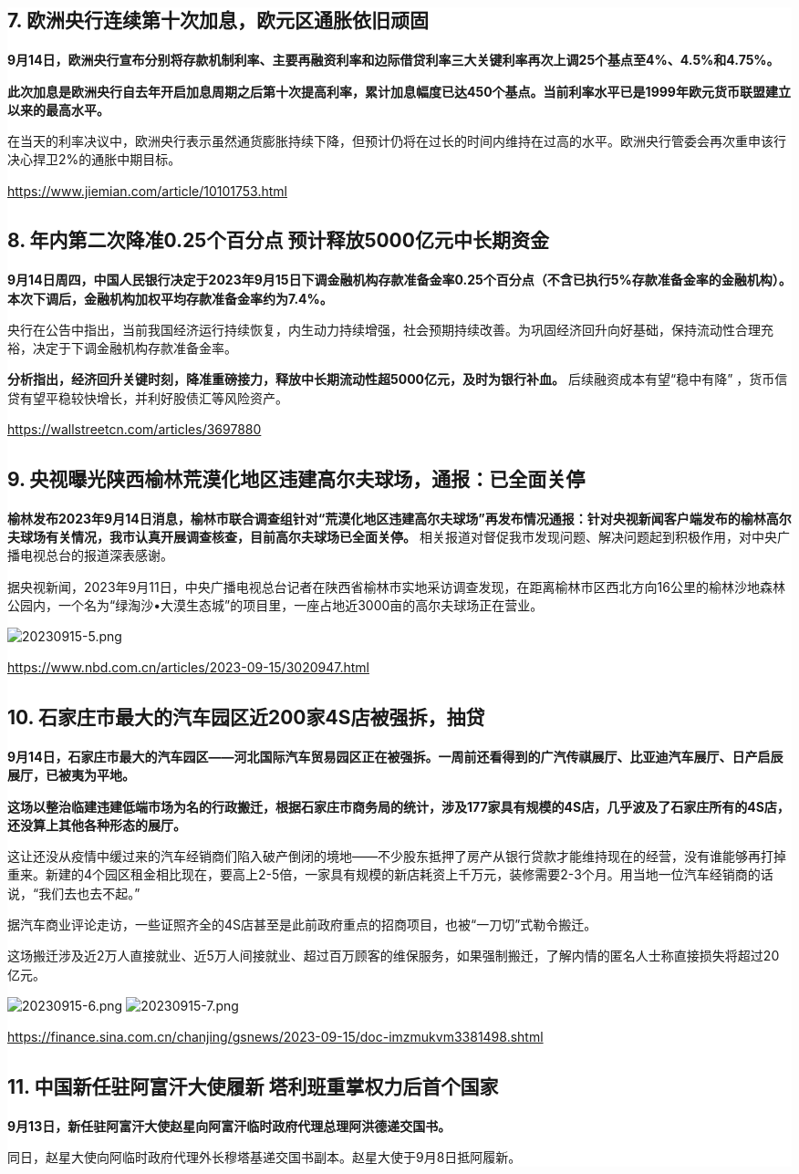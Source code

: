 ## 7. 欧洲央行连续第十次加息，欧元区通胀依旧顽固

**9月14日，欧洲央行宣布分别将存款机制利率、主要再融资利率和边际借贷利率三大关键利率再次上调25个基点至4%、4.5%和4.75%。**

**此次加息是欧洲央行自去年开启加息周期之后第十次提高利率，累计加息幅度已达450个基点。当前利率水平已是1999年欧元货币联盟建立以来的最高水平。**

在当天的利率决议中，欧洲央行表示虽然通货膨胀持续下降，但预计仍将在过长的时间内维持在过高的水平。欧洲央行管委会再次重申该行决心捍卫2%的通胀中期目标。

https://www.jiemian.com/article/10101753.html 

## 8. 年内第二次降准0.25个百分点 预计释放5000亿元中长期资金

**9月14日周四，中国人民银行决定于2023年9月15日下调金融机构存款准备金率0.25个百分点（不含已执行5%存款准备金率的金融机构）。本次下调后，金融机构加权平均存款准备金率约为7.4%。**

央行在公告中指出，当前我国经济运行持续恢复，内生动力持续增强，社会预期持续改善。为巩固经济回升向好基础，保持流动性合理充裕，决定于下调金融机构存款准备金率。

**分析指出，经济回升关键时刻，降准重磅接力，释放中长期流动性超5000亿元，及时为银行补血。** 后续融资成本有望“稳中有降” ，货币信贷有望平稳较快增长，并利好股债汇等风险资产。

https://wallstreetcn.com/articles/3697880

## 9. 央视曝光陕西榆林荒漠化地区违建高尔夫球场，通报：已全面关停 

**榆林发布2023年9月14日消息，榆林市联合调查组针对“荒漠化地区违建高尔夫球场”再发布情况通报：针对央视新闻客户端发布的榆林高尔夫球场有关情况，我市认真开展调查核查，目前高尔夫球场已全面关停。** 相关报道对督促我市发现问题、解决问题起到积极作用，对中央广播电视总台的报道深表感谢。

据央视新闻，2023年9月11日，中央广播电视总台记者在陕西省榆林市实地采访调查发现，在距离榆林市区西北方向16公里的榆林沙地森林公园内，一个名为“绿淘沙•大漠生态城”的项目里，一座占地近3000亩的高尔夫球场正在营业。

![20230915-5.png](https://img.bedtime.news/2023/09/16/65052fb959006.png)

https://www.nbd.com.cn/articles/2023-09-15/3020947.html 

## 10. 石家庄市最大的汽车园区近200家4S店被强拆，抽贷

**9月14日，石家庄市最大的汽车园区——河北国际汽车贸易园区正在被强拆。一周前还看得到的广汽传祺展厅、比亚迪汽车展厅、日产启辰展厅，已被夷为平地。**

**这场以整治临建违建低端市场为名的行政搬迁，根据石家庄市商务局的统计，涉及177家具有规模的4S店，几乎波及了石家庄所有的4S店，还没算上其他各种形态的展厅。**

这让还没从疫情中缓过来的汽车经销商们陷入破产倒闭的境地——不少股东抵押了房产从银行贷款才能维持现在的经营，没有谁能够再打掉重来。新建的4个园区租金相比现在，要高上2-5倍，一家具有规模的新店耗资上千万元，装修需要2-3个月。用当地一位汽车经销商的话说，“我们去也去不起。”

据汽车商业评论走访，一些证照齐全的4S店甚至是此前政府重点的招商项目，也被“一刀切”式勒令搬迁。

这场搬迁涉及近2万人直接就业、近5万人间接就业、超过百万顾客的维保服务，如果强制搬迁，了解内情的匿名人士称直接损失将超过20亿元。

![20230915-6.png](https://img.bedtime.news/2023/09/16/65052fb740c1d.png)
![20230915-7.png](https://img.bedtime.news/2023/09/16/65052fb8c061a.png)

https://finance.sina.com.cn/chanjing/gsnews/2023-09-15/doc-imzmukvm3381498.shtml

## 11. 中国新任驻阿富汗大使履新 塔利班重掌权力后首个国家

**9月13日，新任驻阿富汗大使赵星向阿富汗临时政府代理总理阿洪德递交国书。**

同日，赵星大使向阿临时政府代理外长穆塔基递交国书副本。赵星大使于9月8日抵阿履新。
